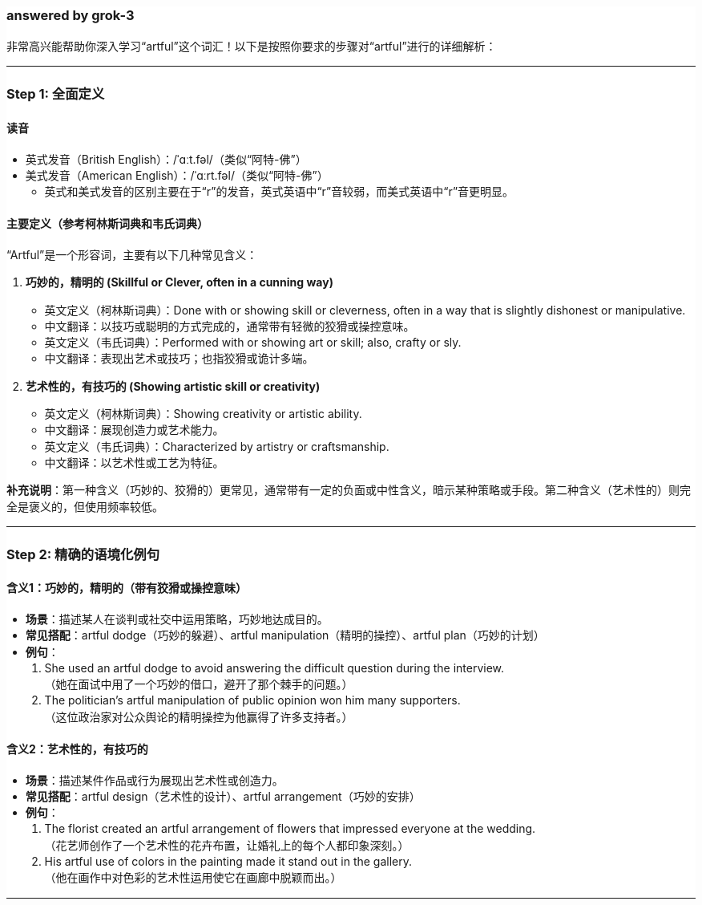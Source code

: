 ### answered by grok-3
非常高兴能帮助你深入学习“artful”这个词汇！以下是按照你要求的步骤对“artful”进行的详细解析：

---

### Step 1: 全面定义

#### 读音
- 英式发音（British English）：/ˈɑːt.fəl/（类似“阿特-佛”）
- 美式发音（American English）：/ˈɑːrt.fəl/（类似“阿特-佛”）
  * 英式和美式发音的区别主要在于“r”的发音，英式英语中“r”音较弱，而美式英语中“r”音更明显。

#### 主要定义（参考柯林斯词典和韦氏词典）
“Artful”是一个形容词，主要有以下几种常见含义：

1. **巧妙的，精明的 (Skillful or Clever, often in a cunning way)**
   - 英文定义（柯林斯词典）：Done with or showing skill or cleverness, often in a way that is slightly dishonest or manipulative.
   - 中文翻译：以技巧或聪明的方式完成的，通常带有轻微的狡猾或操控意味。
   - 英文定义（韦氏词典）：Performed with or showing art or skill; also, crafty or sly.
   - 中文翻译：表现出艺术或技巧；也指狡猾或诡计多端。

2. **艺术性的，有技巧的 (Showing artistic skill or creativity)**
   - 英文定义（柯林斯词典）：Showing creativity or artistic ability.
   - 中文翻译：展现创造力或艺术能力。
   - 英文定义（韦氏词典）：Characterized by artistry or craftsmanship.
   - 中文翻译：以艺术性或工艺为特征。

**补充说明**：第一种含义（巧妙的、狡猾的）更常见，通常带有一定的负面或中性含义，暗示某种策略或手段。第二种含义（艺术性的）则完全是褒义的，但使用频率较低。

---

### Step 2: 精确的语境化例句

#### 含义1：巧妙的，精明的（带有狡猾或操控意味）
- **场景**：描述某人在谈判或社交中运用策略，巧妙地达成目的。
- **常见搭配**：artful dodge（巧妙的躲避）、artful manipulation（精明的操控）、artful plan（巧妙的计划）
- **例句**：
  1. She used an artful dodge to avoid answering the difficult question during the interview.  
     （她在面试中用了一个巧妙的借口，避开了那个棘手的问题。）
  2. The politician’s artful manipulation of public opinion won him many supporters.  
     （这位政治家对公众舆论的精明操控为他赢得了许多支持者。）

#### 含义2：艺术性的，有技巧的
- **场景**：描述某件作品或行为展现出艺术性或创造力。
- **常见搭配**：artful design（艺术性的设计）、artful arrangement（巧妙的安排）
- **例句**：
  1. The florist created an artful arrangement of flowers that impressed everyone at the wedding.  
     （花艺师创作了一个艺术性的花卉布置，让婚礼上的每个人都印象深刻。）
  2. His artful use of colors in the painting made it stand out in the gallery.  
     （他在画作中对色彩的艺术性运用使它在画廊中脱颖而出。）

---